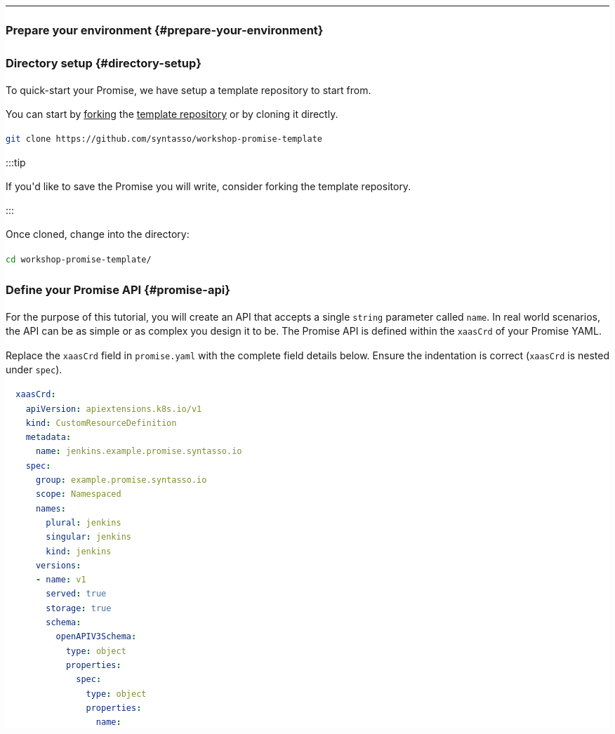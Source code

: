 
<hr />


### Prepare your environment {#prepare-your-environment}

<PartialPreRequisites />


### Directory setup {#directory-setup}

To quick-start your Promise, we have setup a template repository to start from.

You can start by
[forking](https://docs.github.com/en/pull-requests/collaborating-with-pull-requests/working-with-forks/about-forks)
the [template repository](https://github.com/syntasso/workshop-promise-template)
or by cloning it directly.

```bash
git clone https://github.com/syntasso/workshop-promise-template
```

:::tip

If you'd like to save the Promise you will write, consider forking the template
repository.

:::

Once cloned, change into the directory:

```bash
cd workshop-promise-template/
```

### Define your Promise API {#promise-api}

For the purpose of this tutorial, you will create an API that accepts a single
`string` parameter called `name`. In real world scenarios, the API can be as
simple or as complex you design it to be. The Promise API is defined within the
`xaasCrd` of your Promise YAML.

Replace the `xaasCrd` field in `promise.yaml` with the complete field details
below. Ensure the indentation is correct (`xaasCrd` is nested under `spec`).

```yaml jsx title="xaasCrd in promise.yaml"
  xaasCrd:
    apiVersion: apiextensions.k8s.io/v1
    kind: CustomResourceDefinition
    metadata:
      name: jenkins.example.promise.syntasso.io
    spec:
      group: example.promise.syntasso.io
      scope: Namespaced
      names:
        plural: jenkins
        singular: jenkins
        kind: jenkins
      versions:
      - name: v1
        served: true
        storage: true
        schema:
          openAPIV3Schema:
            type: object
            properties:
              spec:
                type: object
                properties:
                  name:
```